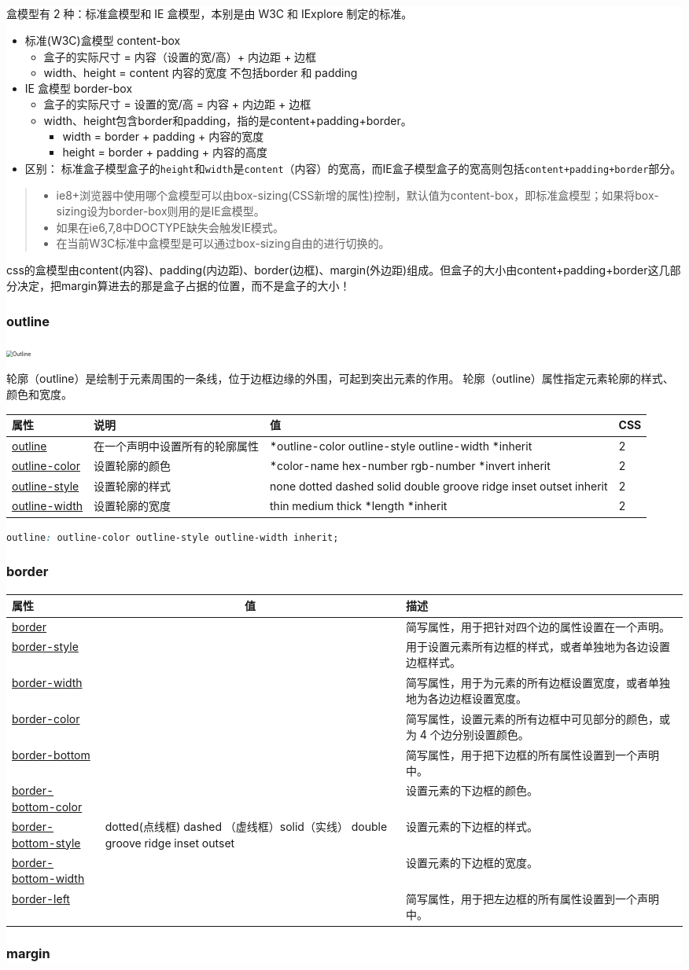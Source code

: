 盒模型有 2 种：标准盒模型和 IE 盒模型，本别是由 W3C 和 IExplore 制定的标准。

- 标准(W3C)盒模型 content-box 
  - 盒子的实际尺寸 = 内容（设置的宽/高）+ 内边距 + 边框 
  - width、height = content 内容的宽度 不包括border 和 padding
- IE 盒模型 border-box 
  - 盒子的实际尺寸 = 设置的宽/高  =  内容 + 内边距 + 边框
  - width、height包含border和padding，指的是content+padding+border。
  	- width = border + padding + 内容的宽度
  	- height = border + padding + 内容的高度
- 区别： 标准盒子模型盒子的`height`和`width`是`content`（内容）的宽高，而IE盒子模型盒子的宽高则包括`content+padding+border`部分。

> - ie8+浏览器中使用哪个盒模型可以由box-sizing(CSS新增的属性)控制，默认值为content-box，即标准盒模型；如果将box-sizing设为border-box则用的是IE盒模型。
> - 如果在ie6,7,8中DOCTYPE缺失会触发IE模式。
> - 在当前W3C标准中盒模型是可以通过box-sizing自由的进行切换的。

css的盒模型由content(内容)、padding(内边距)、border(边框)、margin(外边距)组成。但盒子的大小由content+padding+border这几部分决定，把margin算进去的那是盒子占据的位置，而不是盒子的大小！

### outline

<img src="https://i.loli.net/2020/08/19/y2E5zwhOoDFIsqT.gif" alt="Outline" style="zoom: 50%;" />

轮廓（outline）是绘制于元素周围的一条线，位于边框边缘的外围，可起到突出元素的作用。
轮廓（outline）属性指定元素轮廓的样式、颜色和宽度。

| 属性                                                         | 说明                           | 值                                                           | CSS  |
| :----------------------------------------------------------- | :----------------------------- | :----------------------------------------------------------- | :--- |
| [outline](https://www.runoob.com/cssref/pr-outline.html)     | 在一个声明中设置所有的轮廓属性 | *outline-color outline-style outline-width *inherit          | 2    |
| [outline-color](https://www.runoob.com/cssref/pr-outline-color.html) | 设置轮廓的颜色                 | *color-name hex-number rgb-number *invert inherit            | 2    |
| [outline-style](https://www.runoob.com/cssref/pr-outline-style.html) | 设置轮廓的样式                 | none dotted dashed solid double groove ridge inset outset inherit | 2    |
| [outline-width](https://www.runoob.com/cssref/pr-outline-width.html) | 设置轮廓的宽度                 | thin medium thick *length *inherit                           | 2    |

```css
outline: outline-color outline-style outline-width inherit;
```

### border

| 属性                                                         | 值                                                           | 描述                                                         |
| :----------------------------------------------------------- | ------------------------------------------------------------ | :----------------------------------------------------------- |
| [border](https://www.runoob.com/cssref/pr-border.html)       |                                                              | 简写属性，用于把针对四个边的属性设置在一个声明。             |
| [border-style](https://www.runoob.com/cssref/pr-border-style.html) |                                                              | 用于设置元素所有边框的样式，或者单独地为各边设置边框样式。   |
| [border-width](https://www.runoob.com/cssref/pr-border-width.html) |                                                              | 简写属性，用于为元素的所有边框设置宽度，或者单独地为各边边框设置宽度。 |
| [border-color](https://www.runoob.com/cssref/pr-border-color.html) |                                                              | 简写属性，设置元素的所有边框中可见部分的颜色，或为 4 个边分别设置颜色。 |
| [border-bottom](https://www.runoob.com/cssref/pr-border-bottom.html) |                                                              | 简写属性，用于把下边框的所有属性设置到一个声明中。           |
| [border-bottom-color](https://www.runoob.com/cssref/pr-border-bottom-color.html) |                                                              | 设置元素的下边框的颜色。                                     |
| [border-bottom-style](https://www.runoob.com/cssref/pr-border-bottom-style.html) | dotted(点线框) dashed （虚线框）solid（实线） double groove ridge inset outset | 设置元素的下边框的样式。                                     |
| [border-bottom-width](https://www.runoob.com/cssref/pr-border-bottom-width.html) |                                                              | 设置元素的下边框的宽度。                                     |
| [border-left](https://www.runoob.com/cssref/pr-border-left.html) |                                                              | 简写属性，用于把左边框的所有属性设置到一个声明中。           |
### margin
